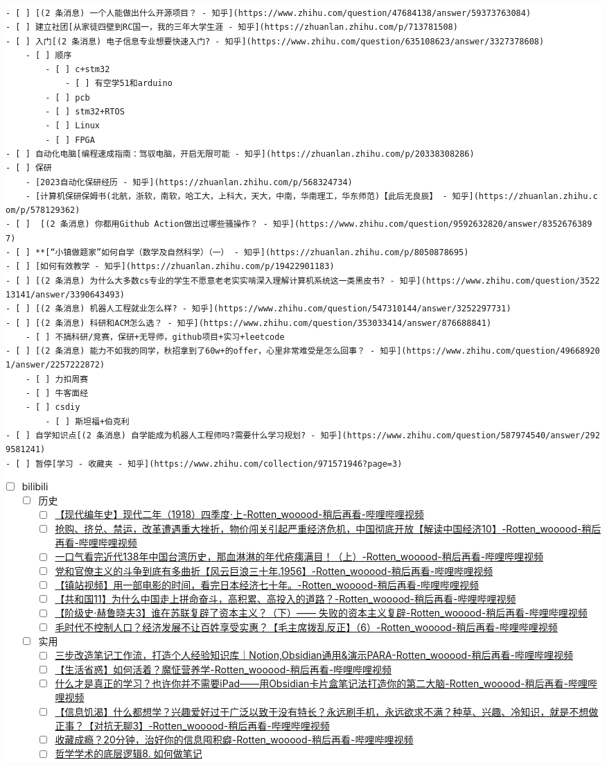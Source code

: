 	- [ ] [(2 条消息) 一个人能做出什么开源项目？ - 知乎](https://www.zhihu.com/question/47684138/answer/59373763084)
	- [ ] 建立社团[从家徒四壁到RC国一，我的三年大学生涯 - 知乎](https://zhuanlan.zhihu.com/p/713781508)
	- [ ] 入门[(2 条消息) 电子信息专业想要快速入门? - 知乎](https://www.zhihu.com/question/635108623/answer/3327378608)
		- [ ] 顺序
			- [ ] c+stm32
				- [ ] 有空学51和arduino
			- [ ] pcb
			- [ ] stm32+RTOS
			- [ ] Linux
			- [ ] FPGA
	- [ ] 自动化电脑[编程速成指南：驾驭电脑，开启无限可能 - 知乎](https://zhuanlan.zhihu.com/p/20338308286)
	- [ ] 保研
		- [2023自动化保研经历 - 知乎](https://zhuanlan.zhihu.com/p/568324734)
		- [计算机保研保姆书(北航，浙软，南软，哈工大，上科大，天大，中南，华南理工，华东师范)【此后无良辰】 - 知乎](https://zhuanlan.zhihu.com/p/578129362)
	- [ ]  [(2 条消息) 你都用Github Action做出过哪些骚操作？ - 知乎](https://www.zhihu.com/question/9592632820/answer/83526763897)
	- [ ] **[“小镇做题家”如何自学（数学及自然科学）（一） - 知乎](https://zhuanlan.zhihu.com/p/8050878695)
	- [ ] [如何有效教学 - 知乎](https://zhuanlan.zhihu.com/p/19422901183)
	- [ ] [(2 条消息) 为什么大多数cs专业的学生不愿意老老实实啃深入理解计算机系统这一类黑皮书? - 知乎](https://www.zhihu.com/question/352213141/answer/3390643493)
	- [ ] [(2 条消息) 机器人工程就业怎么样? - 知乎](https://www.zhihu.com/question/547310144/answer/3252297731)
	- [ ] [(2 条消息) 科研和ACM怎么选？ - 知乎](https://www.zhihu.com/question/353033414/answer/876688841)
		- [ ] 不搞科研/竞赛，保研+无导师，github项目+实习+leetcode
	- [ ] [(2 条消息) 能力不如我的同学，秋招拿到了60w+的offer，心里非常难受是怎么回事？ - 知乎](https://www.zhihu.com/question/496689201/answer/2257222872)
		- [ ] 力扣周赛
		- [ ] 牛客面经
		- [ ] csdiy
			- [ ] 斯坦福+伯克利
	- [ ] 自学知识点[(2 条消息) 自学能成为机器人工程师吗?需要什么学习规划? - 知乎](https://www.zhihu.com/question/587974540/answer/2929581241)
	- [ ] 暂停[学习 - 收藏夹 - 知乎](https://www.zhihu.com/collection/971571946?page=3)
- [ ] bilibili
	- [ ] 历史
		- [ ] [【现代编年史】现代二年（1918）四季度·上-Rotten_wooood-稍后再看-哔哩哔哩视频](https://www.bilibili.com/list/watchlater?bvid=BV1MUsFeqESy&oid=113017048008416)
		- [ ] [抢购、挤兑、禁运，改革遭遇重大挫折，物价闯关引起严重经济危机，中国彻底开放【解读中国经济10】-Rotten_wooood-稍后再看-哔哩哔哩视频](https://www.bilibili.com/list/watchlater?bvid=BV12g2mYeE8n&oid=113288050383129)
		- [ ] [一口气看完近代138年中国台湾历史，那血淋淋的年代疮痍满目！（上）-Rotten_wooood-稍后再看-哔哩哔哩视频](https://www.bilibili.com/list/watchlater?bvid=BV1SG4y1U7qY&oid=863903835)
		- [ ] [党和官僚主义的斗争到底有多曲折【风云巨浪三十年.1956】-Rotten_wooood-稍后再看-哔哩哔哩视频](https://www.bilibili.com/list/watchlater?bvid=BV1KHvVefEcu&oid=112856087397032)
		- [ ] [【镇站视频】用一部电影的时间，看完日本经济七十年。-Rotten_wooood-稍后再看-哔哩哔哩视频](https://www.bilibili.com/list/watchlater?bvid=BV1PrtHeYEUX&oid=113162137437842)
		- [ ] [【共和国11】为什么中国走上拼命奋斗，高积累、高投入的道路？-Rotten_wooood-稍后再看-哔哩哔哩视频](https://www.bilibili.com/list/watchlater?bvid=BV1UYpeeZEme&oid=113099675861586)
		- [ ] [【阶级史·赫鲁晓夫3】谁在苏联复辟了资本主义？（下）—— 失败的资本主义复辟-Rotten_wooood-稍后再看-哔哩哔哩视频](https://www.bilibili.com/list/watchlater?bvid=BV1nNxteeEJU&oid=113228021502142)
		- [ ] [毛时代不控制人口？经济发展不让百姓享受实惠？【毛主席拨乱反正】（6）-Rotten_wooood-稍后再看-哔哩哔哩视频](https://www.bilibili.com/list/watchlater?bvid=BV1FcHyeqEAv&oid=113067312546299)
	- [ ] 实用
		- [ ] [三步改造笔记工作流，打造个人经验知识库｜Notion,Obsidian通用&演示PARA-Rotten_wooood-稍后再看-哔哩哔哩视频](https://www.bilibili.com/list/watchlater?bvid=BV1ZiB1Y8EZj&oid=113531018150339)
		- [ ] [【生活省惑】如何活着？魔怔营养学-Rotten_wooood-稍后再看-哔哩哔哩视频](https://www.bilibili.com/list/watchlater?bvid=BV17dfSYdE3z&oid=113900670619843)
		- [ ] [什么才是真正的学习？也许你并不需要iPad——用Obsidian卡片盒笔记法打造你的第二大脑-Rotten_wooood-稍后再看-哔哩哔哩视频](https://www.bilibili.com/list/watchlater?bvid=BV1srPDeQEpK&oid=113937529963273)
		- [ ] [【信息饥渴】什么都想学？兴趣爱好过于广泛以致于没有特长？永远刷手机，永远欲求不满？种草、兴趣、冷知识，就是不想做正事？【对抗无聊3】-Rotten_wooood-稍后再看-哔哩哔哩视频](https://www.bilibili.com/list/watchlater?bvid=BV1os4y1N7Af&oid=952213392)
		- [ ] [收藏成瘾？20分钟，治好你的信息囤积癖-Rotten_wooood-稍后再看-哔哩哔哩视频](https://www.bilibili.com/list/watchlater?bvid=BV1Bm421j7ba&oid=1603189360)
		- [ ] [哲学学术的底层逻辑8. 如何做笔记](https://www.bilibili.com/list/watchlater?bvid=BV1hfsbepE2G&oid=113190021107885)
